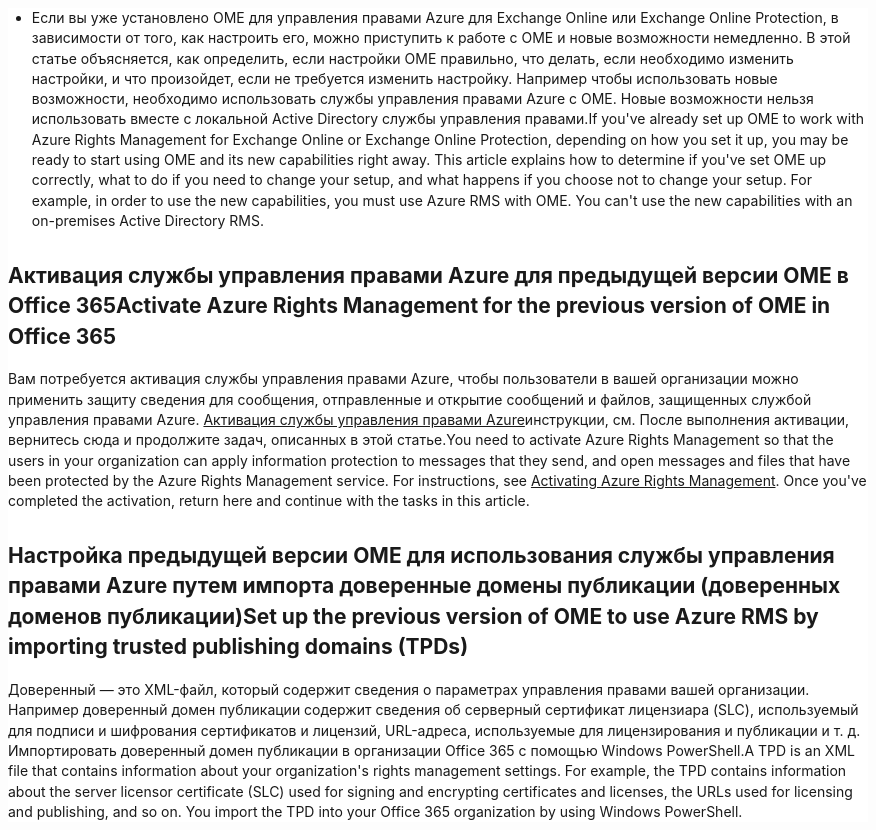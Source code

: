 - <span data-ttu-id="e7d94-p104">Если вы уже установлено OME для управления правами Azure для Exchange Online или Exchange Online Protection, в зависимости от того, как настроить его, можно приступить к работе с OME и новые возможности немедленно. В этой статье объясняется, как определить, если настройки OME правильно, что делать, если необходимо изменить настройки, и что произойдет, если не требуется изменить настройку. Например чтобы использовать новые возможности, необходимо использовать службы управления правами Azure с OME. Новые возможности нельзя использовать вместе с локальной Active Directory службы управления правами.</span><span class="sxs-lookup"><span data-stu-id="e7d94-p104">If you've already set up OME to work with Azure Rights Management for Exchange Online or Exchange Online Protection, depending on how you set it up, you may be ready to start using OME and its new capabilities right away. This article explains how to determine if you've set OME up correctly, what to do if you need to change your setup, and what happens if you choose not to change your setup. For example, in order to use the new capabilities, you must use Azure RMS with OME. You can't use the new capabilities with an on-premises Active Directory RMS.</span></span>
    
## <a name="activate-azure-rights-management-for--the-previous-version-of-ome-in-office-365"></a><span data-ttu-id="e7d94-125">Активация службы управления правами Azure для предыдущей версии OME в Office 365</span><span class="sxs-lookup"><span data-stu-id="e7d94-125">Activate Azure Rights Management for  the previous version of OME in Office 365</span></span>
<span data-ttu-id="e7d94-126"><a name="activatewarm"> </a></span><span class="sxs-lookup"><span data-stu-id="e7d94-126"></span></span>

<span data-ttu-id="e7d94-p105">Вам потребуется активация службы управления правами Azure, чтобы пользователи в вашей организации можно применить защиту сведения для сообщения, отправленные и открытие сообщений и файлов, защищенных службой управления правами Azure. [Активация службы управления правами Azure](https://go.microsoft.com/fwlink/p/?LinkId=525775)инструкции, см. После выполнения активации, вернитесь сюда и продолжите задач, описанных в этой статье.</span><span class="sxs-lookup"><span data-stu-id="e7d94-p105">You need to activate Azure Rights Management so that the users in your organization can apply information protection to messages that they send, and open messages and files that have been protected by the Azure Rights Management service. For instructions, see [Activating Azure Rights Management](https://go.microsoft.com/fwlink/p/?LinkId=525775). Once you've completed the activation, return here and continue with the tasks in this article.</span></span>
  
## <a name="set-up-the-previous-version-of-ome-to-use-azure-rms-by-importing-trusted-publishing-domains-tpds"></a><span data-ttu-id="e7d94-130">Настройка предыдущей версии OME для использования службы управления правами Azure путем импорта доверенные домены публикации (доверенных доменов публикации)</span><span class="sxs-lookup"><span data-stu-id="e7d94-130">Set up the previous version of OME to use Azure RMS by importing trusted publishing domains (TPDs)</span></span>
<span data-ttu-id="e7d94-131"><a name="importTPDs"> </a></span><span class="sxs-lookup"><span data-stu-id="e7d94-131"></span></span>

<span data-ttu-id="e7d94-p106">Доверенный — это XML-файл, который содержит сведения о параметрах управления правами вашей организации. Например доверенный домен публикации содержит сведения об серверный сертификат лицензиара (SLC), используемый для подписи и шифрования сертификатов и лицензий, URL-адреса, используемые для лицензирования и публикации и т. д. Импортировать доверенный домен публикации в организации Office 365 с помощью Windows PowerShell.</span><span class="sxs-lookup"><span data-stu-id="e7d94-p106">A TPD is an XML file that contains information about your organization's rights management settings. For example, the TPD contains information about the server licensor certificate (SLC) used for signing and encrypting certificates and licenses, the URLs used for licensing and publishing, and so on. You import the TPD into your Office 365 organization by using Windows PowerShell.</span></span>
  